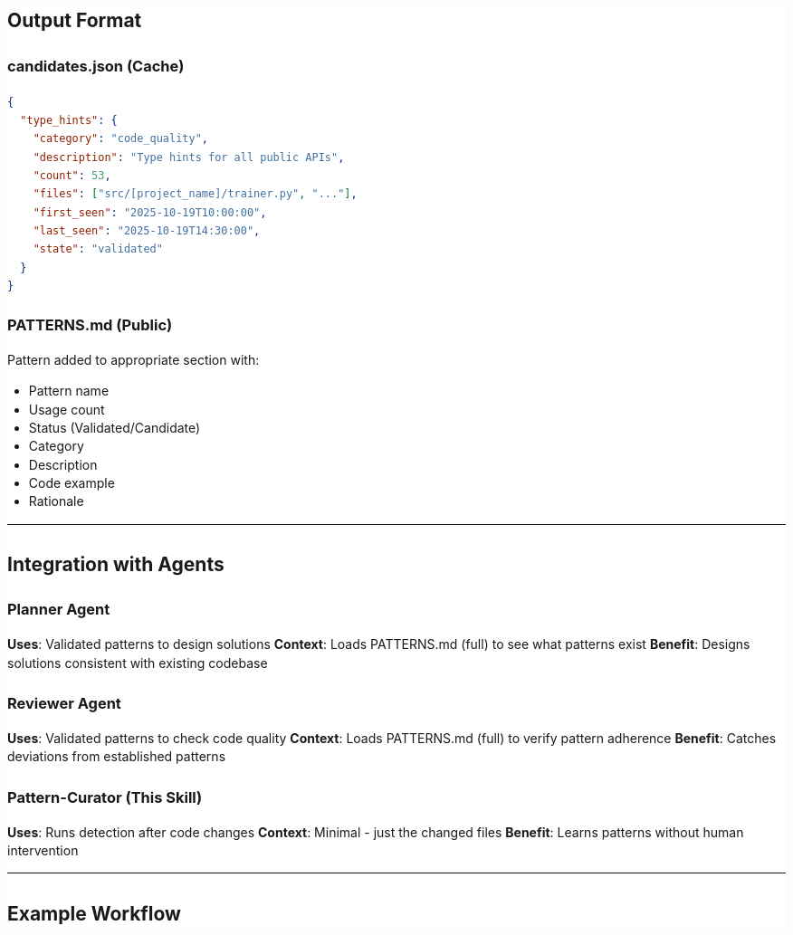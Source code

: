 
## Output Format

### candidates.json (Cache)
```json
{
  "type_hints": {
    "category": "code_quality",
    "description": "Type hints for all public APIs",
    "count": 53,
    "files": ["src/[project_name]/trainer.py", "..."],
    "first_seen": "2025-10-19T10:00:00",
    "last_seen": "2025-10-19T14:30:00",
    "state": "validated"
  }
}
```

### PATTERNS.md (Public)
Pattern added to appropriate section with:
- Pattern name
- Usage count
- Status (Validated/Candidate)
- Category
- Description
- Code example
- Rationale

---

## Integration with Agents

### Planner Agent
**Uses**: Validated patterns to design solutions
**Context**: Loads PATTERNS.md (full) to see what patterns exist
**Benefit**: Designs solutions consistent with existing codebase

### Reviewer Agent
**Uses**: Validated patterns to check code quality
**Context**: Loads PATTERNS.md (full) to verify pattern adherence
**Benefit**: Catches deviations from established patterns

### Pattern-Curator (This Skill)
**Uses**: Runs detection after code changes
**Context**: Minimal - just the changed files
**Benefit**: Learns patterns without human intervention

---

## Example Workflow
